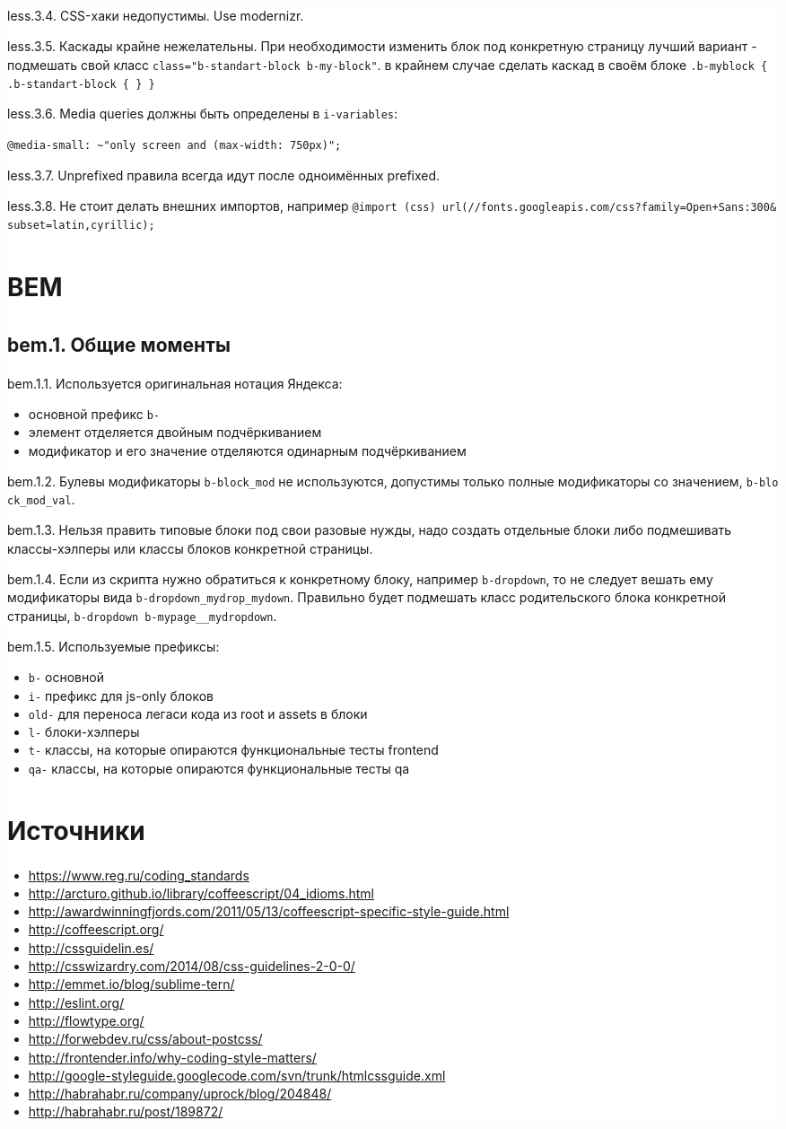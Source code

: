less.3.4. CSS-хаки недопустимы. Use modernizr.

less.3.5. Каскады крайне нежелательны. При необходимости изменить блок под конкретную страницу лучший вариант - подмешать свой класс `class="b-standart-block b-my-block"`. в крайнем случае сделать каскад в своём блоке `.b-myblock { .b-standart-block { } }`

less.3.6. Media queries должны быть определены в `i-variables`:

```less
@media-small: ~"only screen and (max-width: 750px)";
```

less.3.7. Unprefixed правила всегда идут после одноимённых prefixed.

less.3.8. Не стоит делать внешних импортов, например `@import (css) url(//fonts.googleapis.com/css?family=Open+Sans:300&subset=latin,cyrillic);`


<a name="bem"></a>
# BEM

<a name="bem1-%D0%9E%D0%B1%D1%89%D0%B8%D0%B5-%D0%BC%D0%BE%D0%BC%D0%B5%D0%BD%D1%82%D1%8B"></a>
## bem.1. Общие моменты

bem.1.1. Используется оригинальная нотация Яндекса:
- основной префикс `b-`
- элемент отделяется двойным подчёркиванием
- модификатор и его значение отделяются одинарным подчёркиванием

bem.1.2. Булевы модификаторы `b-block_mod` не используются, допустимы только полные модификаторы со значением, `b-block_mod_val`.

bem.1.3. Нельзя править типовые блоки под свои разовые нужды, надо создать отдельные блоки либо подмешивать классы-хэлперы или классы блоков конкретной страницы.

bem.1.4. Если из скрипта нужно обратиться к конкретному блоку, например `b-dropdown`, то не следует вешать ему модификаторы вида `b-dropdown_mydrop_mydown`. Правильно будет подмешать класс родительского блока конкретной страницы, `b-dropdown b-mypage__mydropdown`.

bem.1.5. Используемые префиксы:

- `b-` основной
- `i-` префикс для js-only блоков
- `old-` для переноса легаси кода из root и assets в блоки
- `l-` блоки-хэлперы
- `t-` классы, на которые опираются функциональные тесты frontend
- `qa-` классы, на которые опираются функциональные тесты qa




<a name="%D0%98%D1%81%D1%82%D0%BE%D1%87%D0%BD%D0%B8%D0%BA%D0%B8"></a>
# Источники

- https://www.reg.ru/coding_standards
- http://arcturo.github.io/library/coffeescript/04_idioms.html
- http://awardwinningfjords.com/2011/05/13/coffeescript-specific-style-guide.html
- http://coffeescript.org/
- http://cssguidelin.es/
- http://csswizardry.com/2014/08/css-guidelines-2-0-0/
- http://emmet.io/blog/sublime-tern/
- http://eslint.org/
- http://flowtype.org/
- http://forwebdev.ru/css/about-postcss/
- http://frontender.info/why-coding-style-matters/
- http://google-styleguide.googlecode.com/svn/trunk/htmlcssguide.xml
- http://habrahabr.ru/company/uprock/blog/204848/
- http://habrahabr.ru/post/189872/